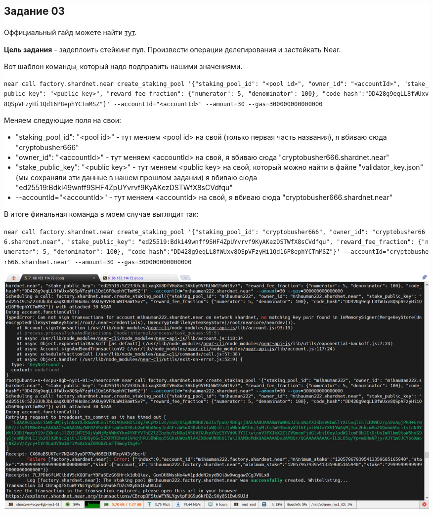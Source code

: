 

## Задание 03

Оффициальный гайд можете найти [тут](https://github.com/near/stakewars-iii/blob/main/challenges/003.md).

**Цель задания** - задеплоить стейкинг пул. Произвести операции делегирования и застейкать Near.

Вот шаблон команды, который надо подправить нашими значениями.

```
near call factory.shardnet.near create_staking_pool '{"staking_pool_id": "<pool id>", "owner_id": "<accountId>", "stake_public_key": "<public key>", "reward_fee_fraction": {"numerator": 5, "denominator": 100}, "code_hash":"DD428g9eqLL8fWUxv8QSpVFzyHi1Qd16P8ephYCTmMSZ"}' --accountId="<accountId>" --amount=30 --gas=300000000000000
```

Меняем следующие поля на свои:
- "staking_pool_id": "\<pool id>" - тут меняем \<pool id> на свой (только первая часть названия), я вбиваю сюда "cryptobusher666"
- "owner_id": "\<accountId>" - тут меняем \<accountId> на свой, я вбиваю сюда "cryptobusher666.shardnet.near"
- "stake_public_key": "\<public key>" - тут меняем \<public key> на свой, который можно найти в файле "validator_key.json" (мы сохраняли эти данные в нашем прошлом задании) я вбиваю сюда "ed25519:Bdki49wnff9SHF4ZpUYvrvf9KyAKezDSTWfX8sCVdfqu"
- --accountId="\<accountId>" - тут меняем \<accountId> на свой, я вбиваю сюда "cryptobusher666.shardnet.near"

В итоге финальная команда в моем случае выглядит так:

```
near call factory.shardnet.near create_staking_pool '{"staking_pool_id": "cryptobusher666", "owner_id": "cryptobusher666.shardnet.near", "stake_public_key": "ed25519:Bdki49wnff9SHF4ZpUYvrvf9KyAKezDSTWfX8sCVdfqu", "reward_fee_fraction": {"numerator": 5, "denominator": 100}, "code_hash":"DD428g9eqLL8fWUxv8QSpVFzyHi1Qd16P8ephYCTmMSZ"}' --accountId="cryptobusher666.shardnet.near" --amount=30 --gas=300000000000000
```

![image](_attachments/Pasted%20image%2020220802001334.png)
